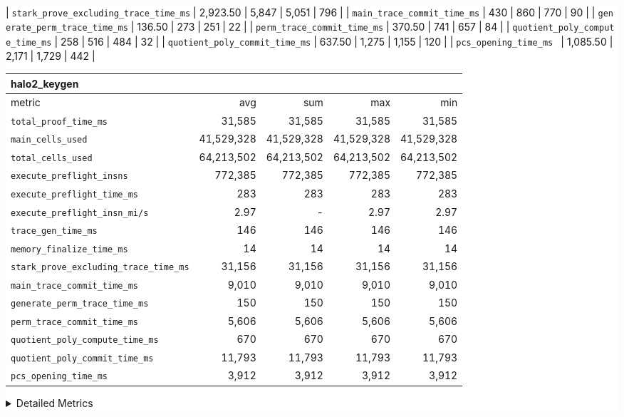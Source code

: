 | `stark_prove_excluding_trace_time_ms` |  2,923.50 |  5,847 |  5,051 |  796 |
| `main_trace_commit_time_ms` |  430 |  860 |  770 |  90 |
| `generate_perm_trace_time_ms` |  136.50 |  273 |  251 |  22 |
| `perm_trace_commit_time_ms` |  370.50 |  741 |  657 |  84 |
| `quotient_poly_compute_time_ms` |  258 |  516 |  484 |  32 |
| `quotient_poly_commit_time_ms` |  637.50 |  1,275 |  1,155 |  120 |
| `pcs_opening_time_ms ` |  1,085.50 |  2,171 |  1,729 |  442 |

| halo2_keygen |||||
|:---|---:|---:|---:|---:|
|metric|avg|sum|max|min|
| `total_proof_time_ms ` |  31,585 |  31,585 |  31,585 |  31,585 |
| `main_cells_used     ` |  41,529,328 |  41,529,328 |  41,529,328 |  41,529,328 |
| `total_cells_used    ` |  64,213,502 |  64,213,502 |  64,213,502 |  64,213,502 |
| `execute_preflight_insns` |  772,385 |  772,385 |  772,385 |  772,385 |
| `execute_preflight_time_ms` |  283 |  283 |  283 |  283 |
| `execute_preflight_insn_mi/s` |  2.97 | -          |  2.97 |  2.97 |
| `trace_gen_time_ms   ` |  146 |  146 |  146 |  146 |
| `memory_finalize_time_ms` |  14 |  14 |  14 |  14 |
| `stark_prove_excluding_trace_time_ms` |  31,156 |  31,156 |  31,156 |  31,156 |
| `main_trace_commit_time_ms` |  9,010 |  9,010 |  9,010 |  9,010 |
| `generate_perm_trace_time_ms` |  150 |  150 |  150 |  150 |
| `perm_trace_commit_time_ms` |  5,606 |  5,606 |  5,606 |  5,606 |
| `quotient_poly_compute_time_ms` |  670 |  670 |  670 |  670 |
| `quotient_poly_commit_time_ms` |  11,793 |  11,793 |  11,793 |  11,793 |
| `pcs_opening_time_ms ` |  3,912 |  3,912 |  3,912 |  3,912 |



<details>
<summary>Detailed Metrics</summary>

|  | reth-block_time_ms |
| --- |
|  | 755,375 | 

| air_name | block_number | quotient_deg | interactions | constraints |
| --- | --- | --- | --- | --- |
| AccessAdapterAir<16> | 21000000 | 2 | 5 | 12 | 
| AccessAdapterAir<2> | 21000000 | 2 | 5 | 12 | 
| AccessAdapterAir<32> | 21000000 | 2 | 5 | 12 | 
| AccessAdapterAir<4> | 21000000 | 2 | 5 | 12 | 
| AccessAdapterAir<8> | 21000000 | 2 | 5 | 12 | 
| BitwiseOperationLookupAir<8> | 21000000 | 2 | 2 | 4 | 
| KeccakVmAir | 21000000 | 2 | 321 | 4,513 | 